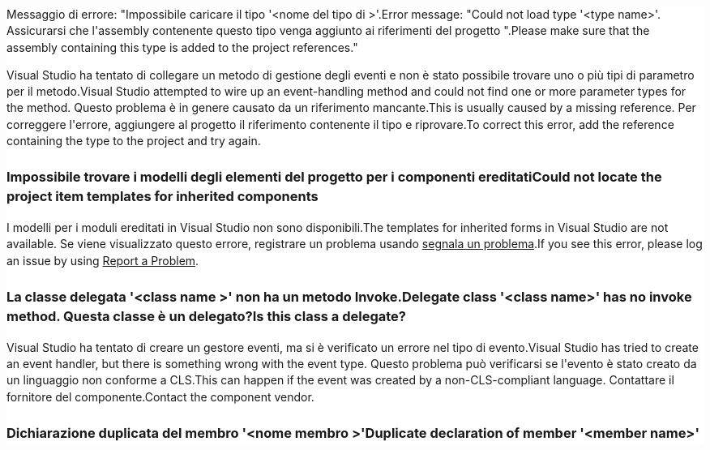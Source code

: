 <span data-ttu-id="6a7d6-228">Messaggio di errore: "Impossibile caricare il tipo '\<nome del tipo di >'.</span><span class="sxs-lookup"><span data-stu-id="6a7d6-228">Error message: "Could not load type '\<type name>'.</span></span> <span data-ttu-id="6a7d6-229">Assicurarsi che l'assembly contenente questo tipo venga aggiunto ai riferimenti del progetto ".</span><span class="sxs-lookup"><span data-stu-id="6a7d6-229">Please make sure that the assembly containing this type is added to the project references."</span></span>

<span data-ttu-id="6a7d6-230">Visual Studio ha tentato di collegare un metodo di gestione degli eventi e non è stato possibile trovare uno o più tipi di parametro per il metodo.</span><span class="sxs-lookup"><span data-stu-id="6a7d6-230">Visual Studio attempted to wire up an event-handling method and could not find one or more parameter types for the method.</span></span> <span data-ttu-id="6a7d6-231">Questo problema è in genere causato da un riferimento mancante.</span><span class="sxs-lookup"><span data-stu-id="6a7d6-231">This is usually caused by a missing reference.</span></span> <span data-ttu-id="6a7d6-232">Per correggere l'errore, aggiungere al progetto il riferimento contenente il tipo e riprovare.</span><span class="sxs-lookup"><span data-stu-id="6a7d6-232">To correct this error, add the reference containing the type to the project and try again.</span></span>

### <a name="could-not-locate-the-project-item-templates-for-inherited-components"></a><span data-ttu-id="6a7d6-233">Impossibile trovare i modelli degli elementi del progetto per i componenti ereditati</span><span class="sxs-lookup"><span data-stu-id="6a7d6-233">Could not locate the project item templates for inherited components</span></span>

<span data-ttu-id="6a7d6-234">I modelli per i moduli ereditati in Visual Studio non sono disponibili.</span><span class="sxs-lookup"><span data-stu-id="6a7d6-234">The templates for inherited forms in Visual Studio are not available.</span></span> <span data-ttu-id="6a7d6-235">Se viene visualizzato questo errore, registrare un problema usando [segnala un problema](/visualstudio/ide/how-to-report-a-problem-with-visual-studio).</span><span class="sxs-lookup"><span data-stu-id="6a7d6-235">If you see this error, please log an issue by using [Report a Problem](/visualstudio/ide/how-to-report-a-problem-with-visual-studio).</span></span>

### <a name="delegate-class-class-name-has-no-invoke-method-is-this-class-a-delegate"></a><span data-ttu-id="6a7d6-236">La classe delegata '\<class name >' non ha un metodo Invoke.</span><span class="sxs-lookup"><span data-stu-id="6a7d6-236">Delegate class '\<class name>' has no invoke method.</span></span> <span data-ttu-id="6a7d6-237">Questa classe è un delegato?</span><span class="sxs-lookup"><span data-stu-id="6a7d6-237">Is this class a delegate?</span></span>

<span data-ttu-id="6a7d6-238">Visual Studio ha tentato di creare un gestore eventi, ma si è verificato un errore nel tipo di evento.</span><span class="sxs-lookup"><span data-stu-id="6a7d6-238">Visual Studio has tried to create an event handler, but there is something wrong with the event type.</span></span> <span data-ttu-id="6a7d6-239">Questo problema può verificarsi se l'evento è stato creato da un linguaggio non conforme a CLS.</span><span class="sxs-lookup"><span data-stu-id="6a7d6-239">This can happen if the event was created by a non-CLS-compliant language.</span></span> <span data-ttu-id="6a7d6-240">Contattare il fornitore del componente.</span><span class="sxs-lookup"><span data-stu-id="6a7d6-240">Contact the component vendor.</span></span>

### <a name="duplicate-declaration-of-member-member-name"></a><span data-ttu-id="6a7d6-241">Dichiarazione duplicata del membro '\<nome membro >'</span><span class="sxs-lookup"><span data-stu-id="6a7d6-241">Duplicate declaration of member '\<member name>'</span></span>
